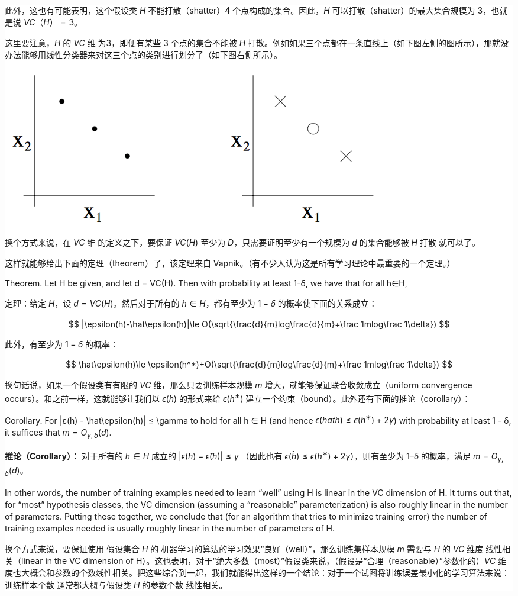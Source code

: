 此外，这也有可能表明，这个假设类 $H$ 不能打散（shatter）4 个点构成的集合。因此，$H$ 可以打散（shatter）的最大集合规模为 3，也就是说 $VC（H）= 3$。

这里要注意，$H$ 的 $VC$ 维 为3，即便有某些 3 个点的集合不能被 $H$ 打散。例如如果三个点都在一条直线上（如下图左侧的图所示），那就没办法能够用线性分类器来对这三个点的类别进行划分了（如下图右侧所示）。

![](../img/cs229note4f4.png)

换个方式来说，在 $VC$ 维 的定义之下，要保证 $VC(H)$ 至少为 $D$，只需要证明至少有一个规模为 $d$ 的集合能够被 $H$ 打散 就可以了。

这样就能够给出下面的定理（theorem）了，该定理来自 Vapnik。（有不少人认为这是所有学习理论中最重要的一个定理。）

Theorem. Let H be given, and let d = VC(H). Then with probability at least 1-δ, we have that for all h∈H,

定理：给定 $H$，设 $d = VC(H)$。然后对于所有的 $h\in H$，都有至少为 $1-\delta$ 的概率使下面的关系成立：

$$
|\epsilon(h)-\hat\epsilon(h)|\le O(\sqrt{\frac{d}{m}log\frac{d}{m}+\frac 1mlog\frac 1\delta})
$$

此外，有至少为 $1-\delta$ 的概率：

$$
\hat\epsilon(h)\le \epsilon(h^*)+O(\sqrt{\frac{d}{m}log\frac{d}{m}+\frac 1mlog\frac 1\delta})
$$

换句话说，如果一个假设类有有限的 $VC$ 维，那么只要训练样本规模 $m$ 增大，就能够保证联合收敛成立（uniform convergence occurs）。和之前一样，这就能够让我们以 $\epsilon(h)$ 的形式来给 $\epsilon(h^∗)$ 建立一个约束（bound）。此外还有下面的推论（corollary）：

Corollary. For |ε(h) - \hat\epsilon(h)| ≤ \gamma to hold for all h ∈ H (and hence $\epsilon(hat{h}) ≤ \epsilon(h^∗) + 2\gamma$) with probability at least 1 - δ, it suffices that $m = O_{\gamma,\delta}(d)$.

**推论（Corollary）：** 对于所有的 $h \in H$ 成立的 $|\epsilon(h) - \hat\epsilon(h)| \le \gamma$ （因此也有 $\epsilon(\hat h) ≤ \epsilon(h^∗) + 2\gamma$），则有至少为 $1 – \delta$ 的概率，满足 $m = O_{\gamma,\delta}(d)$。

In other words, the number of training examples needed to learn “well” using H is linear in the VC dimension of H. It turns out that, for “most” hypothesis classes, the VC dimension (assuming a “reasonable” parameterization) is also roughly linear in the number of parameters. Putting these together, we conclude that (for an algorithm that tries to minimize training error) the number of training examples needed is usually roughly linear in the number of parameters of H.

换个方式来说，要保证使用 假设集合 $H$ 的 机器学习的算法的学习效果“良好（well）”，那么训练集样本规模 $m$ 需要与 $H$ 的 $VC$ 维度 线性相关（linear in the VC dimension of H）。这也表明，对于“绝大多数（most）”假设类来说，（假设是“合理（reasonable）”参数化的）$VC$ 维度也大概会和参数的个数线性相关。把这些综合到一起，我们就能得出这样的一个结论：对于一个试图将训练误差最小化的学习算法来说：训练样本个数 通常都大概与假设类 $H$ 的参数个数 线性相关。
